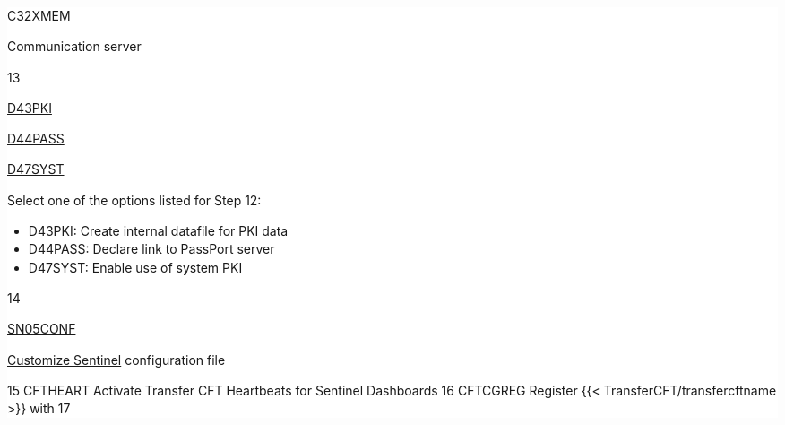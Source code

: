 <td ><p>C32XMEM</p></td>

<td ><p>Communication server</p></td>

</tr>

<tr >

<td >13</td>

<td ><p><a href="t_configure_optional_features_zos#Create%20a%20Transfer%20CFT%20PKI%20file%C2%A0D43PKI">D43PKI</a></p>

<p><a href="t_configure_optional_features_zos#Connect%20with%20PassPort%C2%A0D44PASS">D44PASS</a></p>

<p><a href="t_configure_optional_features_zos">D47SYST</a></p></td>

<td ><p>Select one of the options listed for Step 12:</p>

<ul>

<li>D43PKI: Create internal datafile for PKI data</li>

<li>D44PASS: Declare link to PassPort server</li>

<li>D47SYST: Enable use of system PKI</li>

</ul></td>

</tr>

<tr >

<td >14</td>

<td ><p><a href="t_install_sentinel_zos">SN05CONF</a></p></td>

<td ><p><a href="t_install_sentinel_zos">Customize Sentinel</a> configuration file</p></td>

</tr>

<tr >

<td >15</td>

<td >CFTHEART</td>

<td >Activate Transfer CFT Heartbeats for Sentinel Dashboards</td>

</tr>

<tr >

<td >16</td>

<td >CFTCGREG</td>

<td >Register {{&lt; TransferCFT/transfercftname &gt;}} with</td>

</tr>

<tr >

<td >17</td>
